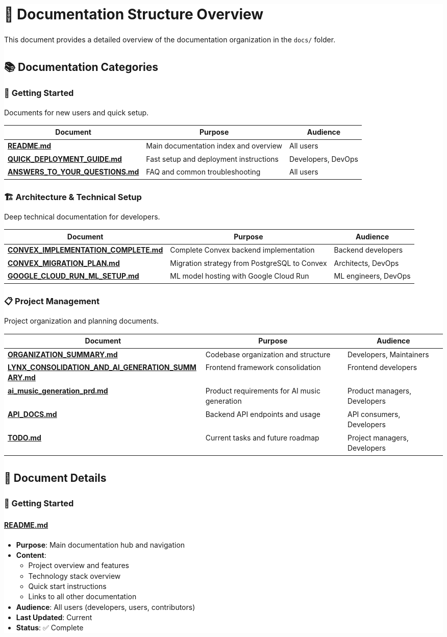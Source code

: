 # 📁 **Documentation Structure Overview**

This document provides a detailed overview of the documentation organization in the `docs/` folder.

## 📚 **Documentation Categories**

### 🚀 **Getting Started**
Documents for new users and quick setup.

| Document | Purpose | Audience |
|----------|---------|----------|
| **[README.md](README.md)** | Main documentation index and overview | All users |
| **[QUICK_DEPLOYMENT_GUIDE.md](QUICK_DEPLOYMENT_GUIDE.md)** | Fast setup and deployment instructions | Developers, DevOps |
| **[ANSWERS_TO_YOUR_QUESTIONS.md](ANSWERS_TO_YOUR_QUESTIONS.md)** | FAQ and common troubleshooting | All users |

### 🏗️ **Architecture & Technical Setup**
Deep technical documentation for developers.

| Document | Purpose | Audience |
|----------|---------|----------|
| **[CONVEX_IMPLEMENTATION_COMPLETE.md](CONVEX_IMPLEMENTATION_COMPLETE.md)** | Complete Convex backend implementation | Backend developers |
| **[CONVEX_MIGRATION_PLAN.md](CONVEX_MIGRATION_PLAN.md)** | Migration strategy from PostgreSQL to Convex | Architects, DevOps |
| **[GOOGLE_CLOUD_RUN_ML_SETUP.md](GOOGLE_CLOUD_RUN_ML_SETUP.md)** | ML model hosting with Google Cloud Run | ML engineers, DevOps |

### 📋 **Project Management**
Project organization and planning documents.

| Document | Purpose | Audience |
|----------|---------|----------|
| **[ORGANIZATION_SUMMARY.md](ORGANIZATION_SUMMARY.md)** | Codebase organization and structure | Developers, Maintainers |
| **[LYNX_CONSOLIDATION_AND_AI_GENERATION_SUMMARY.md](LYNX_CONSOLIDATION_AND_AI_GENERATION_SUMMARY.md)** | Frontend framework consolidation | Frontend developers |
| **[ai_music_generation_prd.md](ai_music_generation_prd.md)** | Product requirements for AI music generation | Product managers, Developers |
| **[API_DOCS.md](API_DOCS.md)** | Backend API endpoints and usage | API consumers, Developers |
| **[TODO.md](TODO.md)** | Current tasks and future roadmap | Project managers, Developers |

## 📖 **Document Details**

### **🚀 Getting Started**

#### **[README.md](README.md)**
- **Purpose**: Main documentation hub and navigation
- **Content**: 
  - Project overview and features
  - Technology stack overview
  - Quick start instructions
  - Links to all other documentation
- **Audience**: All users (developers, users, contributors)
- **Last Updated**: Current
- **Status**: ✅ Complete
